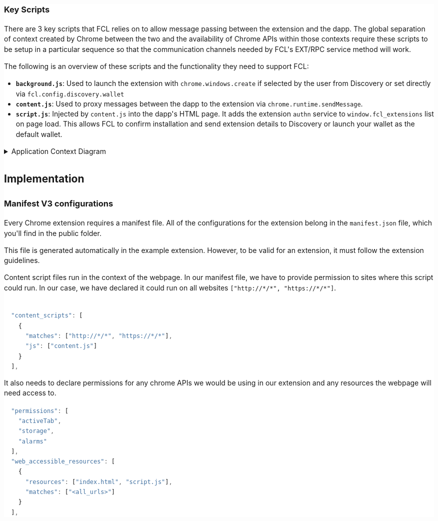 ### Key Scripts

There are 3 key scripts that FCL relies on to allow message passing between the extension and the dapp. The global separation of context created by Chrome between the two and the availability of Chrome APIs within those contexts require these scripts to be setup in a particular sequence so that the communication channels needed by FCL's EXT/RPC service method will work.

The following is an overview of these scripts and the functionality they need to support FCL:

- **`background.js`**: Used to launch the extension with `chrome.windows.create` if selected by the user from Discovery or set directly via `fcl.config.discovery.wallet`
- **`content.js`**: Used to proxy messages between the dapp to the extension via `chrome.runtime.sendMessage`.
- **`script.js`**: Injected by `content.js` into the dapp's HTML page. It adds the extension `authn` service to `window.fcl_extensions` list on page load. This allows FCL to confirm installation and send extension details to Discovery or launch your wallet as the default wallet.

<details><summary>Application Context Diagram</summary></details>

## Implementation

### Manifest V3 configurations

Every Chrome extension requires a manifest file. All of the configurations for the extension belong in the `manifest.json` file, which you'll find in the public folder.

This file is generated automatically in the example extension. However, to be valid for an extension, it must follow the extension guidelines.

Content script files run in the context of the webpage. In our manifest file, we have to provide permission to sites where this script could run. In our case, we have declared it could run on all websites `["http://*/*", "https://*/*"]`.

```javascript

  "content_scripts": [
    {
      "matches": ["http://*/*", "https://*/*"],
      "js": ["content.js"]
    }
  ],

```

It also needs to declare permissions for any chrome APIs we would be using in our extension and any resources the webpage will need access to.

```javascript
  "permissions": [
    "activeTab",
    "storage",
    "alarms"
  ],
  "web_accessible_resources": [
    {
      "resources": ["index.html", "script.js"],
      "matches": ["<all_urls>"]
    }
  ],
```
